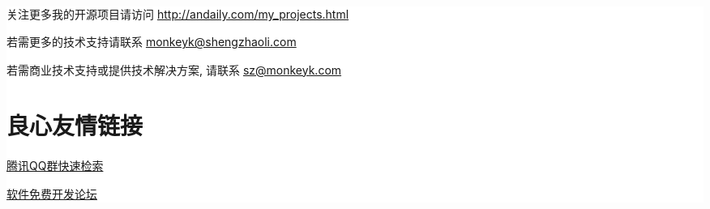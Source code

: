  

 
 
 关注更多我的开源项目请访问  http://andaily.com/my_projects.html 
 

 
 若需更多的技术支持请联系  monkeyk@shengzhaoli.com 
 
 
  若需商业技术支持或提供技术解决方案, 请联系  sz@monkeyk.com  
 
 
     
 

 # 良心友情链接

[腾讯QQ群快速检索](http://u.720life.cn/s/8cf73f7c)

[软件免费开发论坛](http://u.720life.cn/s/bbb01dc0)